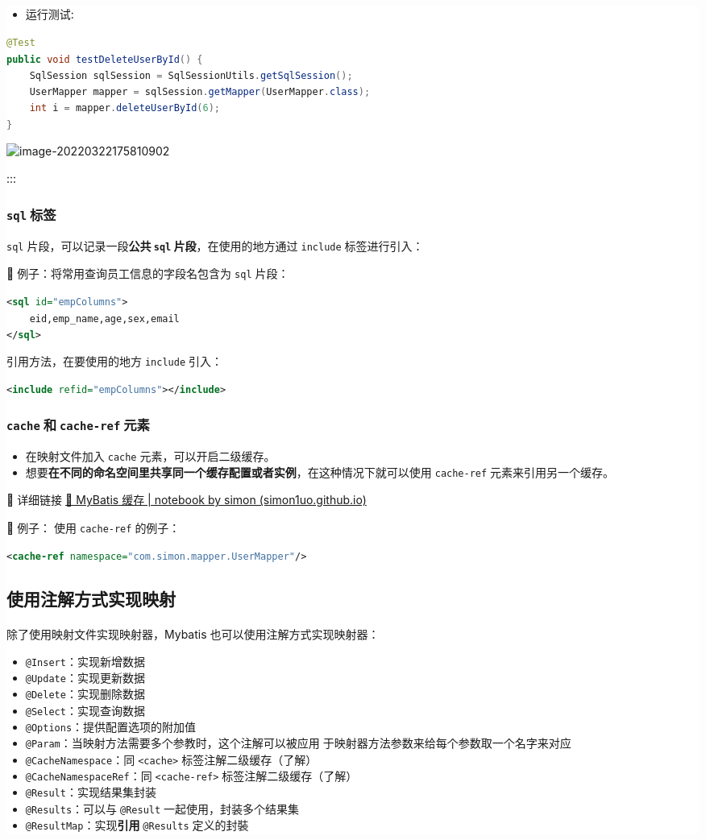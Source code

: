 + 运行测试:

```java
@Test
public void testDeleteUserById() {
    SqlSession sqlSession = SqlSessionUtils.getSqlSession();
    UserMapper mapper = sqlSession.getMapper(UserMapper.class);
    int i = mapper.deleteUserById(6);
}
```


![image-20220322175810902](https://cdn.jsdelivr.net/gh/simon1uo/image-flow@master/image/ZtS9Jw.png)

:::



### `sql` 标签

`sql` 片段，可以记录一段**公共 `sql` 片段**，在使用的地方通过 `include` 标签进行引入：

🌰 例子：将常用查询员工信息的字段名包含为 `sql` 片段：

```xml
<sql id="empColumns">
    eid,emp_name,age,sex,email
</sql>
```

引用方法，在要使用的地方 `include` 引入：

```xml
<include refid="empColumns"></include>
```



### `cache` 和 `cache-ref` 元素

+ 在映射文件加入 `cache` 元素，可以开启二级缓存。
+ 想要**在不同的命名空间里共享同一个缓存配置或者实例**，在这种情况下就可以使用 `cache-ref` 元素来引用另一个缓存。

🔎 详细链接 [💾 MyBatis 缓存 | notebook by simon (simon1uo.github.io)](https://simon1uo.github.io/notebook/pages/4341f6/)

🌰 例子： 使用 `cache-ref` 的例子：
```xml
<cache-ref namespace="com.simon.mapper.UserMapper"/>
```



## 使用注解方式实现映射


除了使用映射文件实现映射器，Mybatis 也可以使用注解方式实现映射器：

+ `@Insert`：实现新增数据
+ `@Update`：实现更新数据
+ `@Delete`：实现删除数据
+ `@Select`：实现查询数据
+ `@Options`：提供配置选项的附加值
+ `@Param`：当映射方法需要多个参教时，这个注解可以被应用
  于映射器方法参数来给每个参数取一个名字来对应
+ `@CacheNamespace`：同 `<cache>` 标签注解二级缓存（了解）
+ `@CacheNamespaceRef`：同 `<cache-ref>` 标签注解二级缓存（了解）
+ `@Result`：实现结果集封装 
+ `@Results`：可以与 `@Result` 一起使用，封装多个结果集
+ `@ResultMap`：实现**引用** `@Results` 定义的封裝

